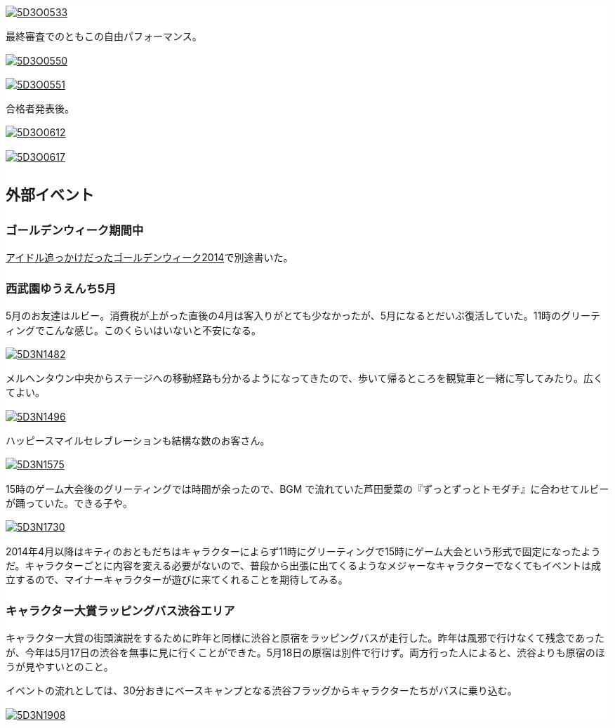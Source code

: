 [![5D3O0533](https://farm3.staticflickr.com/2919/14495845614_8c3cc1463e.jpg)](https://www.flickr.com/photos/ohtake_tomohiro/14495845614)

最終審査でのともこの自由パフォーマンス。

[![5D3O0550](https://farm6.staticflickr.com/5576/14310530088_87af254b53.jpg)](https://www.flickr.com/photos/ohtake_tomohiro/14310530088)

[![5D3O0551](https://farm3.staticflickr.com/2924/14310522849_9b270d3aae.jpg)](https://www.flickr.com/photos/ohtake_tomohiro/14310522849)

合格者発表後。

[![5D3O0612](https://farm3.staticflickr.com/2901/14310474349_98d5e0d13e.jpg)](https://www.flickr.com/photos/ohtake_tomohiro/14310474349)

[![5D3O0617](https://farm4.staticflickr.com/3914/14493687811_9ca5398128.jpg)](https://www.flickr.com/photos/ohtake_tomohiro/14493687811)

## 外部イベント

### ゴールデンウィーク期間中

[アイドル追っかけだったゴールデンウィーク2014](http://ameblo.jp/ohtaket/entry-11844284368.html)で別途書いた。

### 西武園ゆうえんち5月

5月のお友達はルビー。消費税が上がった直後の4月は客入りがとても少なかったが、5月になるとだいぶ復活していた。11時のグリーティングでこんな感じ。このくらいはいないと不安になる。

[![5D3N1482](https://farm8.staticflickr.com/7316/14169027905_16d334bd32.jpg)](https://www.flickr.com/photos/ohtake_tomohiro/14169027905)

メルヘンタウン中央からステージへの移動経路も分かるようになってきたので、歩いて帰るところを観覧車と一緒に写してみたり。広くてよい。

[![5D3N1496](https://farm3.staticflickr.com/2912/13982376388_8a464dd094.jpg)](https://www.flickr.com/photos/ohtake_tomohiro/13982376388)

ハッピースマイルセレブレーションも結構な数のお客さん。

[![5D3N1575](https://farm6.staticflickr.com/5320/13982340327_3449326ba7.jpg)](https://www.flickr.com/photos/ohtake_tomohiro/13982340327)

15時のゲーム大会後のグリーティングでは時間が余ったので、BGM で流れていた芦田愛菜の『ずっとずっとトモダチ』に合わせてルビーが踊っていた。できる子や。

[![5D3N1730](https://farm8.staticflickr.com/7374/13982304207_030fdfb571.jpg)](https://www.flickr.com/photos/ohtake_tomohiro/13982304207)

2014年4月以降はキティのおともだちはキャラクターによらず11時にグリーティングで15時にゲーム大会という形式で固定になったようだ。キャラクターごとに内容を変える必要がないので、普段から出張に出てくるようなメジャーなキャラクターでなくてもイベントは成立するので、マイナーキャラクターが遊びに来てくれることを期待してみる。

### キャラクター大賞ラッピングバス渋谷エリア

キャラクター大賞の街頭演説をするために昨年と同様に渋谷と原宿をラッピングバスが走行した。昨年は風邪で行けなくて残念であったが、今年は5月17日の渋谷を無事に見に行くことができた。5月18日の原宿は別件で行けず。両方行った人によると、渋谷よりも原宿のほうが見やすいとのこと。

イベントの流れとしては、30分おきにベースキャンプとなる渋谷フラッグからキャラクターたちがバスに乗り込む。

[![5D3N1908](https://farm3.staticflickr.com/2908/14203611692_026b039c14.jpg)](https://www.flickr.com/photos/ohtake_tomohiro/14203611692)
